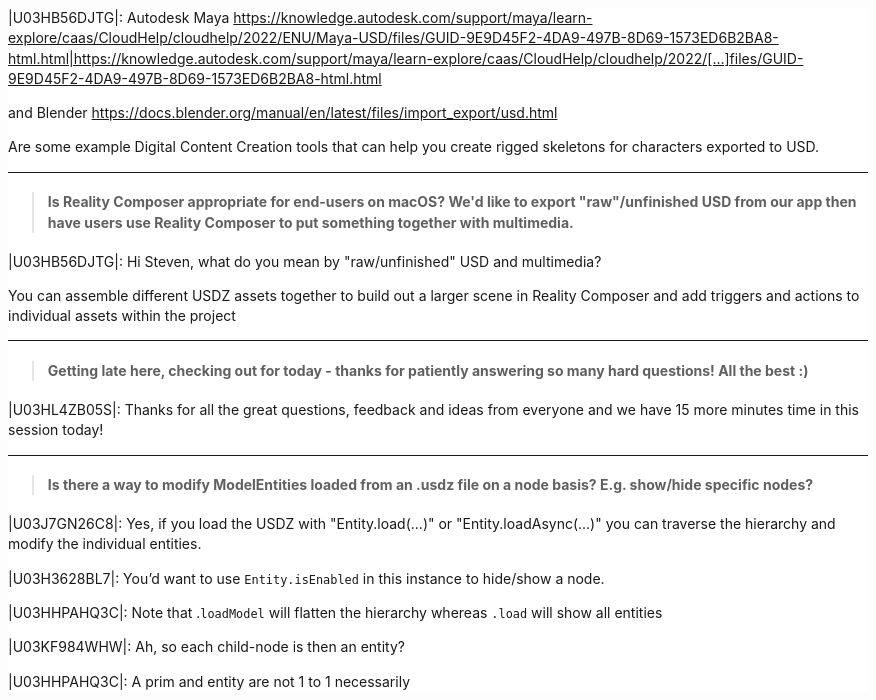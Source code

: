 |U03HB56DJTG|:
Autodesk Maya <https://knowledge.autodesk.com/support/maya/learn-explore/caas/CloudHelp/cloudhelp/2022/ENU/Maya-USD/files/GUID-9E9D45F2-4DA9-497B-8D69-1573ED6B2BA8-html.html|https://knowledge.autodesk.com/support/maya/learn-explore/caas/CloudHelp/cloudhelp/2022/[…]files/GUID-9E9D45F2-4DA9-497B-8D69-1573ED6B2BA8-html.html>

and Blender
<https://docs.blender.org/manual/en/latest/files/import_export/usd.html>

Are some example Digital Content Creation tools that can help you create rigged skeletons for characters exported to USD.

--- 
> ####  Is Reality Composer appropriate for end-users on macOS? We'd like to export "raw"/unfinished USD from our app then have users use Reality Composer to put something together with multimedia.


|U03HB56DJTG|:
Hi Steven, what do you mean by "raw/unfinished" USD and multimedia?

You can assemble different USDZ assets together to build out a larger scene in Reality Composer and add triggers and actions to individual assets within the project

--- 
> ####  Getting late here, checking out for today - thanks for patiently answering so many hard questions! All the best :)


|U03HL4ZB05S|:
Thanks for all the great questions, feedback and ideas from everyone and we have 15 more minutes time in this session today!

--- 
> ####  Is there a way to modify ModelEntities loaded from an .usdz file on a node basis? E.g. show/hide specific nodes?


|U03J7GN26C8|:
Yes, if you load the USDZ with "Entity.load(...)" or "Entity.loadAsync(...)" you can traverse the hierarchy and modify the individual entities.

|U03H3628BL7|:
You’d want to use `Entity.isEnabled`  in this instance to hide/show a node.

|U03HHPAHQ3C|:
Note that .`loadModel` will flatten the hierarchy whereas `.load` will show all entities

|U03KF984WHW|:
Ah, so each child-node is then an entity?

|U03HHPAHQ3C|:
A prim and entity are not 1 to 1 necessarily
